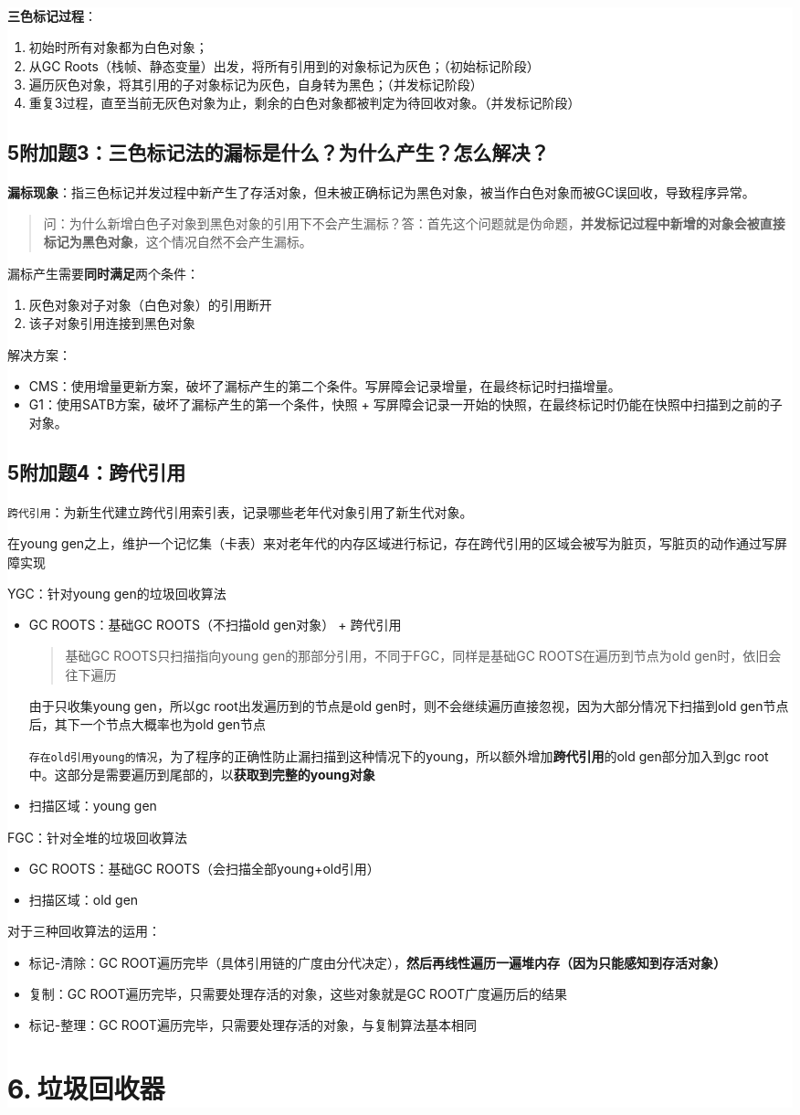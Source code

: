 **三色标记过程**：
1. 初始时所有对象都为白色对象；
2. 从GC Roots（栈帧、静态变量）出发，将所有引用到的对象标记为灰色；（初始标记阶段）
3. 遍历灰色对象，将其引用的子对象标记为灰色，自身转为黑色；（并发标记阶段）
4. 重复3过程，直至当前无灰色对象为止，剩余的白色对象都被判定为待回收对象。（并发标记阶段）

## **5附加题3：三色标记法的漏标是什么？为什么产生？怎么解决？**

**漏标现象**：指三色标记并发过程中新产生了存活对象，但未被正确标记为黑色对象，被当作白色对象而被GC误回收，导致程序异常。

> 问：为什么新增白色子对象到黑色对象的引用下不会产生漏标？答：首先这个问题就是伪命题，**并发标记过程中新增的对象会被直接标记为黑色对象**，这个情况自然不会产生漏标。

漏标产生需要**同时满足**两个条件：
1. 灰色对象对子对象（白色对象）的引用断开
2. 该子对象引用连接到黑色对象

解决方案：

- CMS：使用增量更新方案，破坏了漏标产生的第二个条件。写屏障会记录增量，在最终标记时扫描增量。
- G1：使用SATB方案，破坏了漏标产生的第一个条件，快照 + 写屏障会记录一开始的快照，在最终标记时仍能在快照中扫描到之前的子对象。

## **5附加题4：跨代引用**

`跨代引用`：为新生代建立跨代引用索引表，记录哪些老年代对象引用了新生代对象。

在young gen之上，维护一个记忆集（卡表）来对老年代的内存区域进行标记，存在跨代引用的区域会被写为脏页，写脏页的动作通过写屏障实现

YGC：针对young gen的垃圾回收算法

- GC ROOTS：基础GC ROOTS（不扫描old gen对象） + 跨代引用

    > 基础GC ROOTS只扫描指向young gen的那部分引用，不同于FGC，同样是基础GC ROOTS在遍历到节点为old gen时，依旧会往下遍历

    由于只收集young gen，所以gc root出发遍历到的节点是old gen时，则不会继续遍历直接忽视，因为大部分情况下扫描到old gen节点后，其下一个节点大概率也为old gen节点
     
    `存在old引用young的情况`，为了程序的正确性防止漏扫描到这种情况下的young，所以额外增加**跨代引用**的old gen部分加入到gc root中。这部分是需要遍历到尾部的，以**获取到完整的young对象**

- 扫描区域：young gen

FGC：针对全堆的垃圾回收算法

- GC ROOTS：基础GC ROOTS（会扫描全部young+old引用）

- 扫描区域：old gen

对于三种回收算法的运用：

- 标记-清除：GC ROOT遍历完毕（具体引用链的广度由分代决定），**然后再线性遍历一遍堆内存（因为只能感知到存活对象）**

- 复制：GC ROOT遍历完毕，只需要处理存活的对象，这些对象就是GC ROOT广度遍历后的结果

- 标记-整理：GC ROOT遍历完毕，只需要处理存活的对象，与复制算法基本相同


# **6. 垃圾回收器**


